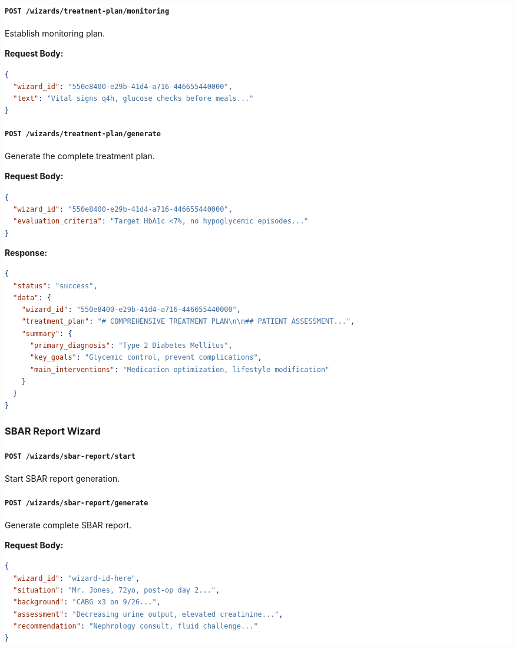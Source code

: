 #### `POST /wizards/treatment-plan/monitoring`
Establish monitoring plan.

**Request Body:**
```json
{
  "wizard_id": "550e8400-e29b-41d4-a716-446655440000",
  "text": "Vital signs q4h, glucose checks before meals..."
}
```

#### `POST /wizards/treatment-plan/generate`
Generate the complete treatment plan.

**Request Body:**
```json
{
  "wizard_id": "550e8400-e29b-41d4-a716-446655440000",
  "evaluation_criteria": "Target HbA1c <7%, no hypoglycemic episodes..."
}
```

**Response:**
```json
{
  "status": "success",
  "data": {
    "wizard_id": "550e8400-e29b-41d4-a716-446655440000",
    "treatment_plan": "# COMPREHENSIVE TREATMENT PLAN\n\n## PATIENT ASSESSMENT...",
    "summary": {
      "primary_diagnosis": "Type 2 Diabetes Mellitus",
      "key_goals": "Glycemic control, prevent complications",
      "main_interventions": "Medication optimization, lifestyle modification"
    }
  }
}
```

### SBAR Report Wizard

#### `POST /wizards/sbar-report/start`
Start SBAR report generation.

#### `POST /wizards/sbar-report/generate`
Generate complete SBAR report.

**Request Body:**
```json
{
  "wizard_id": "wizard-id-here",
  "situation": "Mr. Jones, 72yo, post-op day 2...",
  "background": "CABG x3 on 9/26...",
  "assessment": "Decreasing urine output, elevated creatinine...",
  "recommendation": "Nephrology consult, fluid challenge..."
}
```
